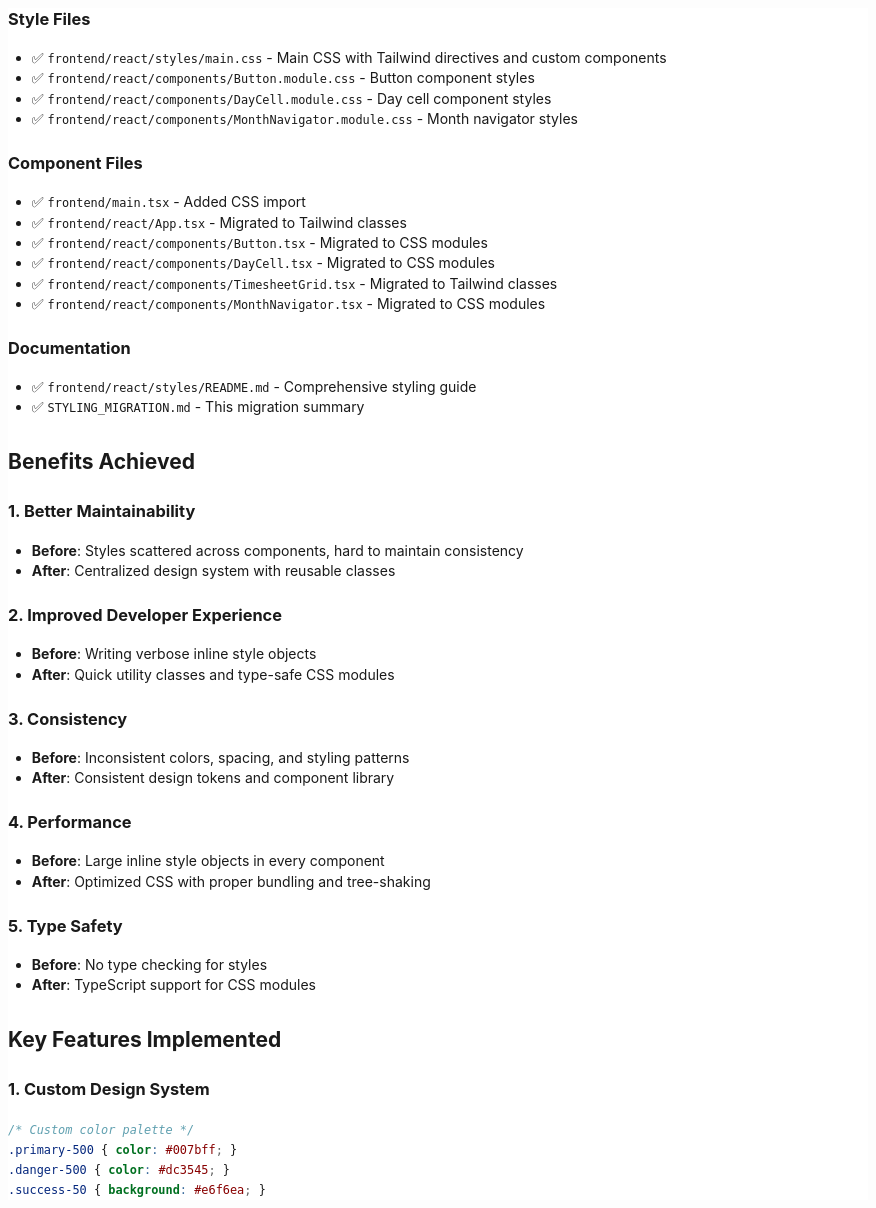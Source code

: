 ### Style Files
- ✅ `frontend/react/styles/main.css` - Main CSS with Tailwind directives and custom components
- ✅ `frontend/react/components/Button.module.css` - Button component styles
- ✅ `frontend/react/components/DayCell.module.css` - Day cell component styles
- ✅ `frontend/react/components/MonthNavigator.module.css` - Month navigator styles

### Component Files
- ✅ `frontend/main.tsx` - Added CSS import
- ✅ `frontend/react/App.tsx` - Migrated to Tailwind classes
- ✅ `frontend/react/components/Button.tsx` - Migrated to CSS modules
- ✅ `frontend/react/components/DayCell.tsx` - Migrated to CSS modules
- ✅ `frontend/react/components/TimesheetGrid.tsx` - Migrated to Tailwind classes
- ✅ `frontend/react/components/MonthNavigator.tsx` - Migrated to CSS modules

### Documentation
- ✅ `frontend/react/styles/README.md` - Comprehensive styling guide
- ✅ `STYLING_MIGRATION.md` - This migration summary

## Benefits Achieved

### 1. **Better Maintainability**
- **Before**: Styles scattered across components, hard to maintain consistency
- **After**: Centralized design system with reusable classes

### 2. **Improved Developer Experience**
- **Before**: Writing verbose inline style objects
- **After**: Quick utility classes and type-safe CSS modules

### 3. **Consistency**
- **Before**: Inconsistent colors, spacing, and styling patterns
- **After**: Consistent design tokens and component library

### 4. **Performance**
- **Before**: Large inline style objects in every component
- **After**: Optimized CSS with proper bundling and tree-shaking

### 5. **Type Safety**
- **Before**: No type checking for styles
- **After**: TypeScript support for CSS modules

## Key Features Implemented

### 1. **Custom Design System**
```css
/* Custom color palette */
.primary-500 { color: #007bff; }
.danger-500 { color: #dc3545; }
.success-50 { background: #e6f6ea; }
```
